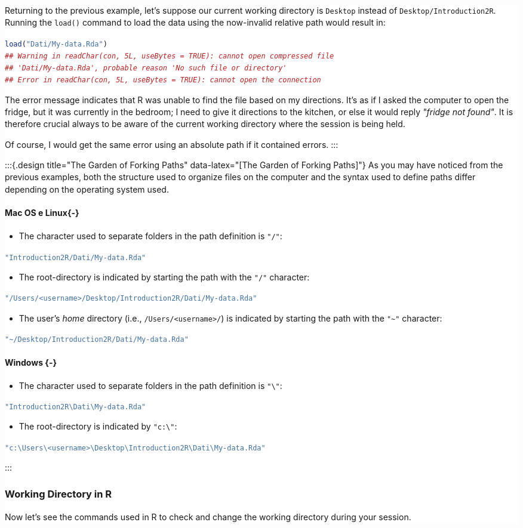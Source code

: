 Returning to the previous example, let’s suppose our current working directory is `Desktop` instead of `Desktop/Introduction2R`. Running the `load()` command to load the data using the now-invalid relative path would result in:


```r
load("Dati/My-data.Rda")
## Warning in readChar(con, 5L, useBytes = TRUE): cannot open compressed file
## 'Dati/My-data.Rda', probable reason 'No such file or directory'
## Error in readChar(con, 5L, useBytes = TRUE): cannot open the connection
```

The error message indicates that R was unable to find the file based on my directions. It’s as if I asked the computer to open the fridge, but it was currently in the bedroom; I need to give it directions to the kitchen, or else it would reply *"fridge not found"*. It is therefore crucial always to be aware of the current working directory where the session is being held.

Of course, I would get the same error using an absolute path if it contained errors.
:::

:::{.design title="The Garden of Forking Paths" data-latex="[The Garden of Forking Paths]"}
As you may have noticed from the previous examples, both the structure used to organize files on the computer and the syntax used to define paths differ depending on the operating system used.

#### Mac OS e Linux{-}

- The character used to separate folders in the path definition is `"/"`:

```r
"Introduction2R/Dati/My-data.Rda"
```
- The root-directory is indicated by starting the path with the `"/"` character:

```r
"/Users/<username>/Desktop/Introduction2R/Dati/My-data.Rda"
```
- The user’s *home* directory (i.e., `/Users/<username>/`) is indicated by starting the path with the `"~"` character:

```r
"~/Desktop/Introduction2R/Dati/My-data.Rda"
```

#### Windows {-}
- The character used to separate folders in the path definition is `"\"`:

```r
"Introduction2R\Dati\My-data.Rda"
```
- The root-directory is indicated by `"c:\"`:

```r
"c:\Users\<username>\Desktop\Introduction2R\Dati\My-data.Rda"
```
:::

### Working Directory in R 

Now let’s see the commands used in R to check and change the working directory during your session.
